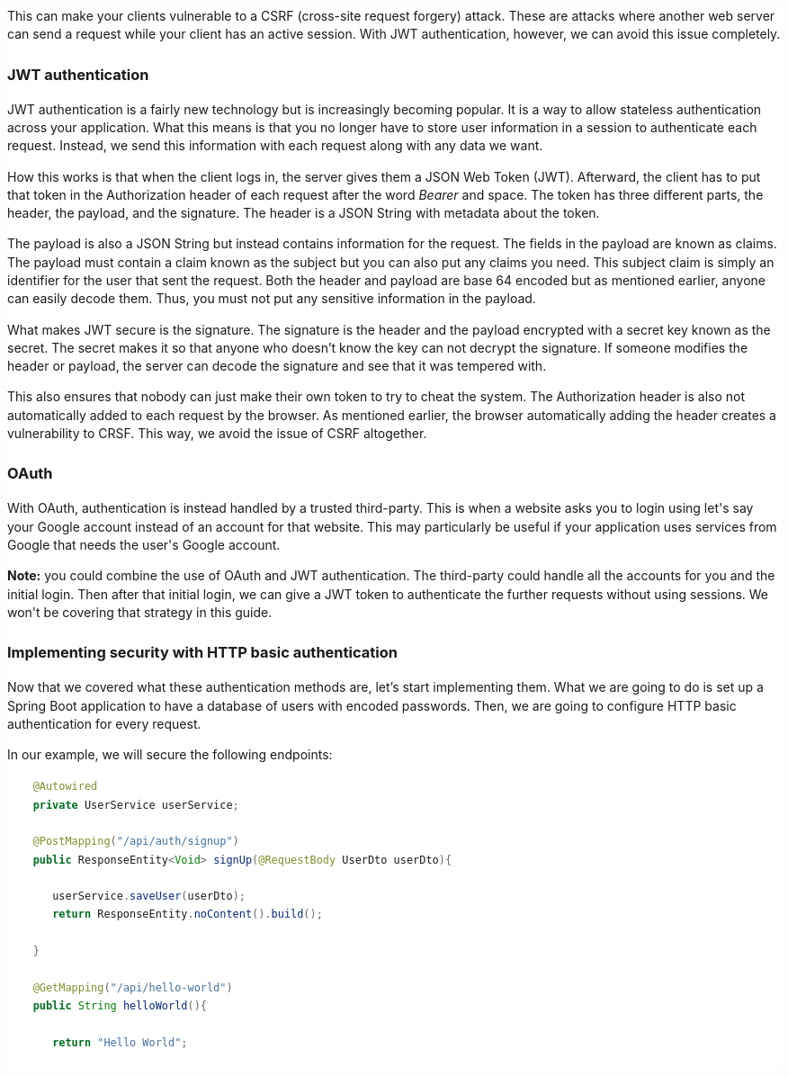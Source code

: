 This can make your clients vulnerable to a CSRF (cross-site request forgery) attack. These are attacks where another web server can send a request while your client has an active session. With JWT authentication, however, we can avoid this issue completely.

### JWT authentication
JWT authentication is a fairly new technology but is increasingly becoming popular. It is a way to allow stateless authentication across your application. What this means is that you no longer have to store user information in a session to authenticate each request. Instead, we send this information with each request along with any data we want. 

How this works is that when the client logs in, the server gives them a JSON Web Token (JWT). Afterward, the client has to put that token in the Authorization header of each request after the word *Bearer* and space. The token has three different parts, the header, the payload, and the signature. The header is a JSON String with metadata about the token. 

The payload is also a JSON String but instead contains information for the request. The fields in the payload are known as claims. The payload must contain a claim known as the subject but you can also put any claims you need. This subject claim is simply an identifier for the user that sent the request. Both the header and payload are base 64 encoded but as mentioned earlier, anyone can easily decode them. Thus, you must not put any sensitive information in the payload. 

What makes JWT secure is the signature. The signature is the header and the payload encrypted with a secret key known as the secret. The secret makes it so that anyone who doesn’t know the key can not decrypt the signature. If someone modifies the header or payload, the server can decode the signature and see that it was tempered with. 

This also ensures that nobody can just make their own token to try to cheat the system. The Authorization header is also not automatically added to each request by the browser. As mentioned earlier, the browser automatically adding the header creates a vulnerability to CRSF. This way, we avoid the issue of CSRF altogether.

### OAuth
With OAuth, authentication is instead handled by a trusted third-party. This is when a website asks you to login using let's say your Google account instead of an account for that website. This may particularly be useful if your application uses services from Google that needs the user's Google account. 

**Note:** you could combine the use of OAuth and JWT authentication. The third-party could handle all the accounts for you and the initial login. Then after that initial login, we can give a JWT token to authenticate the further requests without using sessions. We won't be covering that strategy in this guide.

### Implementing security with HTTP basic authentication
Now that we covered what these authentication methods are, let’s start implementing them. What we are going to do is set up a Spring Boot application to have a database of users with encoded passwords. Then, we are going to configure HTTP basic authentication for every request. 

In our example, we will secure the following endpoints:

```java
    @Autowired
    private UserService userService;
    
    @PostMapping("/api/auth/signup")
    public ResponseEntity<Void> signUp(@RequestBody UserDto userDto){
    
       userService.saveUser(userDto);
       return ResponseEntity.noContent().build();
    
    }
    
    @GetMapping("/api/hello-world")
    public String helloWorld(){
    
       return "Hello World";
    
```